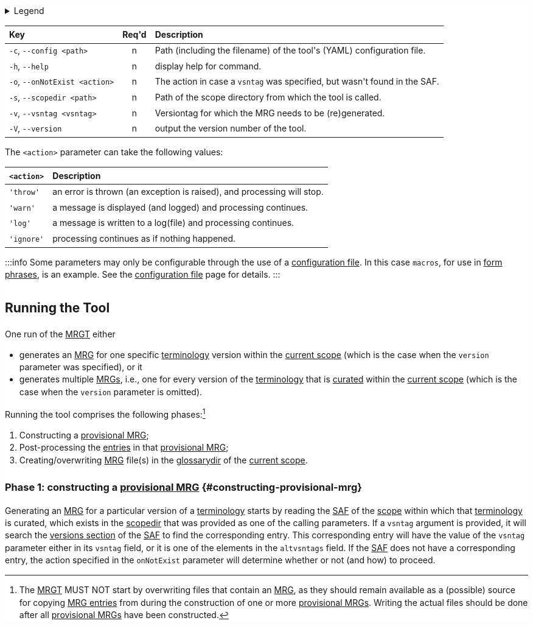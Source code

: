 <details><summary>Legend</summary></details>

| Key                         | Req'd | Description |
| :-------------------------- | :---: | :---------- |
| `-c`, `--config <path>`       | n | Path (including the filename) of the tool's (YAML) configuration file. |
| `-h`, `--help`                | n | display help for command. |
| `-o`, `--onNotExist <action>` | n | The action in case a `vsntag` was specified, but wasn't found in the SAF. |
| `-s`, `--scopedir <path>`     | n | Path of the scope directory from which the tool is called. |
| `-v`, `--vsntag <vsntag>`     | n | Versiontag for which the MRG needs to be (re)generated. |
| `-V`, `--version`             | n | output the version number of the tool. |

The `<action>` parameter can take the following values:

| `<action>` | Description |
| :--------- | :---------- |
| `'throw'`  | an error is thrown (an exception is raised), and processing will stop. |
| `'warn'`   | a message is displayed (and logged) and processing continues. |
| `'log'`    | a message is written to a log(file) and processing continues. |
| `'ignore'` | processing continues as if nothing happened. |

:::info
Some parameters may only be configurable through the use of a [configuration file](/docs/specs/files/configuration-file). In this case `macros`, for use in [form phrases](@), is an example. See the [configuration file](/docs/specs/files/configuration-file) page for details.
:::

## Running the Tool

One run of the [MRGT](@) either

- generates an [MRG](@) for one specific [terminology](@) version within the [current scope](@) (which is the case when the `version` parameter was specified), or it
- generates multiple [MRGs](@), i.e., one for every version of the [terminology](@) that is [curated](@) within the [current scope](@) (which is the case when the `version` parameter is omitted).

Running the tool comprises the following phases:[^1]
1. Constructing a [provisional MRG](@);
2. Post-processing the [entries](provisional-mrg-entry@) in that [provisional MRG](@);
3. Creating/overwriting [MRG](@) file(s) in the [glossarydir](@) of the [current scope](@).

[^1]: The [MRGT](@) MUST NOT start by overwriting files that contain an [MRG](@), as they should remain available as a (possible) source for copying [MRG entries](@) from during the construction of one or more [provisional MRGs](@). Writing the actual files should be done after all [provisional MRGs](@) have been constructed.

### Phase 1: constructing a [provisional MRG](@) {#constructing-provisional-mrg}

Generating an [MRG](@) for a particular version of a [terminology](@) starts by reading the [SAF](@) of the [scope](@) within which that [terminology](@) is curated, which exists in the [scopedir](@) that was provided as one of the calling parameters. If a `vsntag` argument is provided, it will search the [versions section](/docs/specs/files/saf#versions) of the [SAF](@) to find the corresponding entry. This corresponding entry will have the value of the `vsntag` parameter either in its `vsntag` field, or it is one of the elements in the `altvsntags` field. If the [SAF](@) does not have a corresponding entry, the action specified in the `onNotExist` parameter will determine whether or not (and how) to proceed.


[^1]: Two (or more) [MRG entries](@) cannot have the same value in their `termid` fields. Therefore, if an [MRG entry](@) is added whose value in its `termid` field already exists with an [MRG entry](@) that is already in the [provisional MRG](@), then this latter [entry](mrg-entry@) will be discarded, after which the new [entry](mrg-entry@) is added.
[^previous]: The algorithm ensures that an [MRG entry](@) for a [term](@) that is a [synonym](@) of another [term](@) identical to the [MRG entry](@) for that other [term](@), but if the [curated text](@) that specifies the [synonym](@) has additional [front matter](@) (e.g. a slightly modified `glossaryText` field), that [front matter](@) is retained in the [MRG entry](@). It is up to the [author](@) of the [curated text](@) to make sure this does not pose any problems, and up to the [ICT](@) to do appropriate checks.